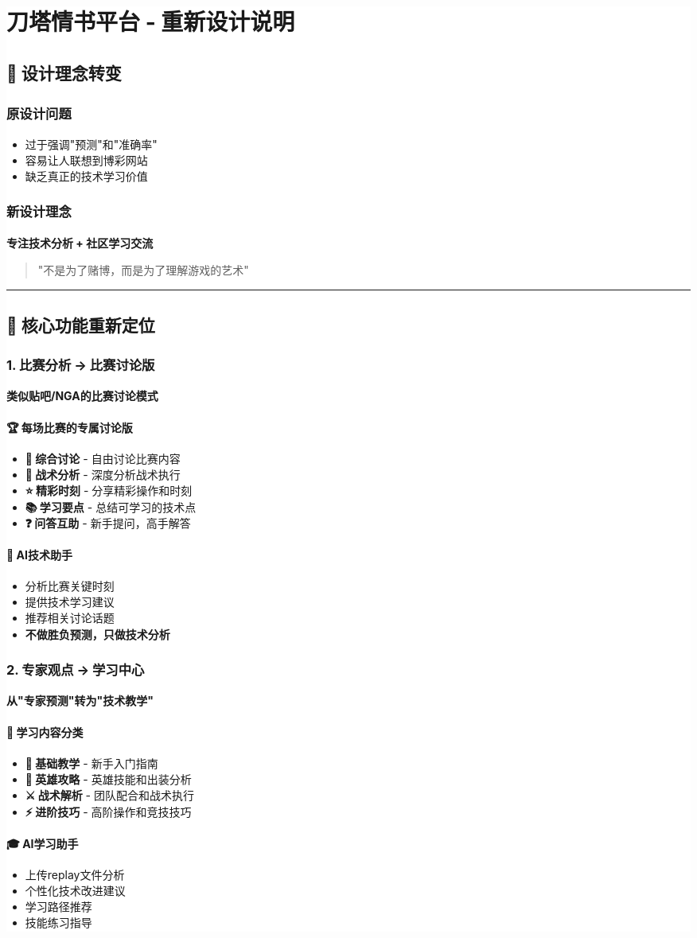 # 刀塔情书平台 - 重新设计说明

## 🎯 设计理念转变

### 原设计问题
- 过于强调"预测"和"准确率"
- 容易让人联想到博彩网站
- 缺乏真正的技术学习价值

### 新设计理念
**专注技术分析 + 社区学习交流**

> "不是为了赌博，而是为了理解游戏的艺术"

---

## 🔄 核心功能重新定位

### 1. 比赛分析 → 比赛讨论版
**类似贴吧/NGA的比赛讨论模式**

#### 🏆 每场比赛的专属讨论版
- **💬 综合讨论** - 自由讨论比赛内容
- **🎯 战术分析** - 深度分析战术执行
- **⭐ 精彩时刻** - 分享精彩操作和时刻
- **📚 学习要点** - 总结可学习的技术点
- **❓ 问答互助** - 新手提问，高手解答

#### 🤖 AI技术助手
- 分析比赛关键时刻
- 提供技术学习建议
- 推荐相关讨论话题
- **不做胜负预测，只做技术分析**

### 2. 专家观点 → 学习中心
**从"专家预测"转为"技术教学"**

#### 📖 学习内容分类
- **🌱 基础教学** - 新手入门指南
- **🦸 英雄攻略** - 英雄技能和出装分析
- **⚔️ 战术解析** - 团队配合和战术执行
- **⚡ 进阶技巧** - 高阶操作和竞技技巧

#### 🎓 AI学习助手
- 上传replay文件分析
- 个性化技术改进建议
- 学习路径推荐
- 技能练习指导
